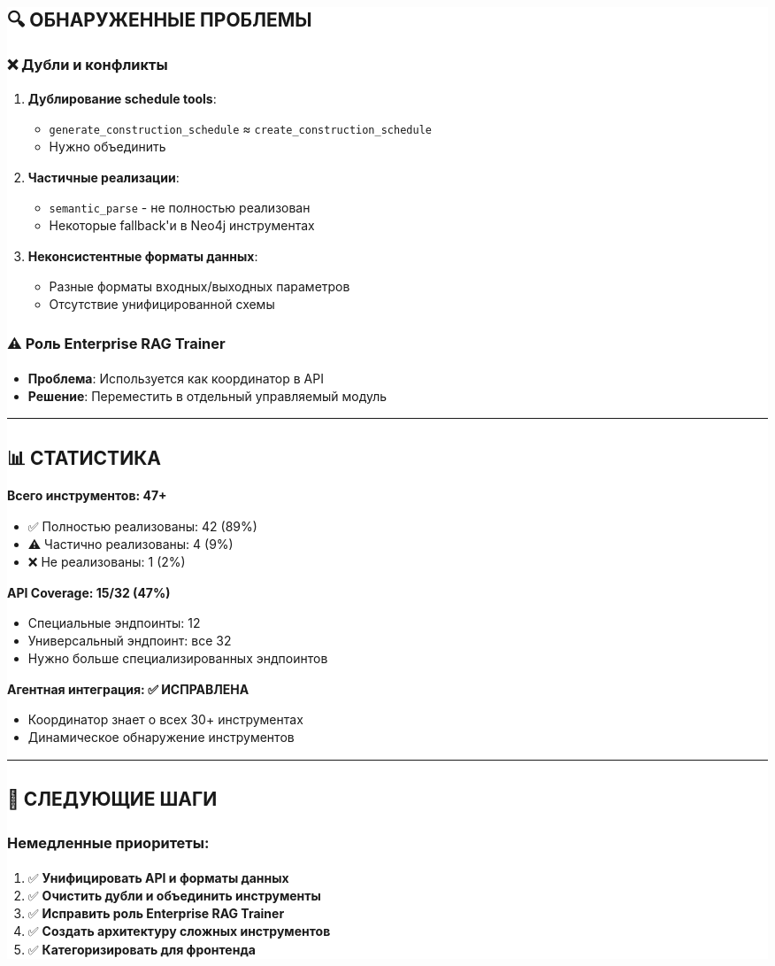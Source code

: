 ## 🔍 ОБНАРУЖЕННЫЕ ПРОБЛЕМЫ

### **❌ Дубли и конфликты**
1. **Дублирование schedule tools**:
   - `generate_construction_schedule` ≈ `create_construction_schedule`
   - Нужно объединить

2. **Частичные реализации**:
   - `semantic_parse` - не полностью реализован
   - Некоторые fallback'и в Neo4j инструментах

3. **Неконсистентные форматы данных**:
   - Разные форматы входных/выходных параметров
   - Отсутствие унифицированной схемы

### **⚠️ Роль Enterprise RAG Trainer**
- **Проблема**: Используется как координатор в API
- **Решение**: Переместить в отдельный управляемый модуль

---

## 📊 СТАТИСТИКА

**Всего инструментов: 47+**
- ✅ Полностью реализованы: 42 (89%)
- ⚠️ Частично реализованы: 4 (9%)
- ❌ Не реализованы: 1 (2%)

**API Coverage: 15/32 (47%)**
- Специальные эндпоинты: 12
- Универсальный эндпоинт: все 32
- Нужно больше специализированных эндпоинтов

**Агентная интеграция: ✅ ИСПРАВЛЕНА**
- Координатор знает о всех 30+ инструментах
- Динамическое обнаружение инструментов

---

## 🎯 СЛЕДУЮЩИЕ ШАГИ

### **Немедленные приоритеты:**
1. ✅ **Унифицировать API и форматы данных**
2. ✅ **Очистить дубли и объединить инструменты** 
3. ✅ **Исправить роль Enterprise RAG Trainer**
4. ✅ **Создать архитектуру сложных инструментов**
5. ✅ **Категоризировать для фронтенда**